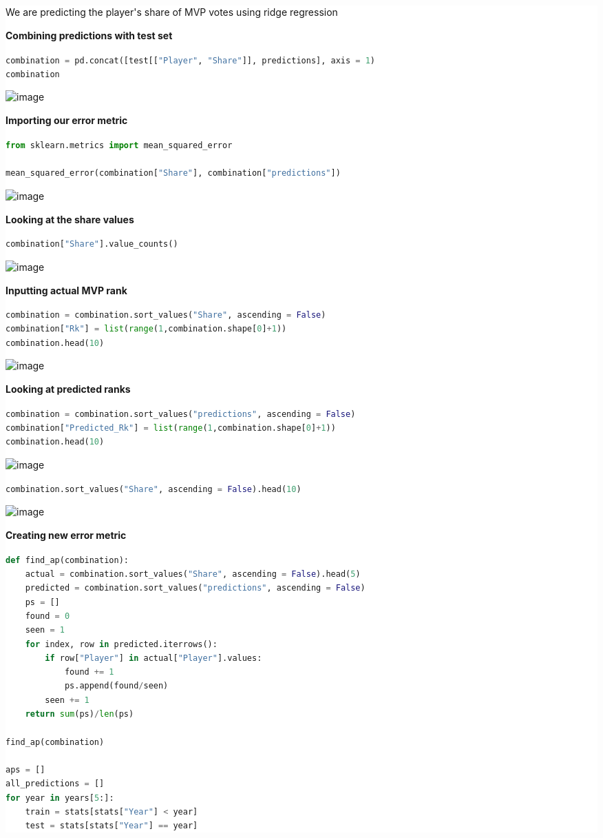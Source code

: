 We are predicting the player's share of MVP votes using ridge regression

**Combining predictions with test set**
```python
combination = pd.concat([test[["Player", "Share"]], predictions], axis = 1)
combination
```
![image](https://github.com/jidafan/nba-prediction-mvp/assets/141703009/000b997e-318c-443a-96e9-af7b2332dd66)

**Importing our error metric**
```python
from sklearn.metrics import mean_squared_error

mean_squared_error(combination["Share"], combination["predictions"])
```
![image](https://github.com/jidafan/nba-prediction-mvp/assets/141703009/1ff34ed1-d8f3-4fa5-b48f-77554ca99231)

**Looking at the share values**
```python
combination["Share"].value_counts()
```
![image](https://github.com/jidafan/nba-prediction-mvp/assets/141703009/8fae911f-d6a7-458a-bf49-4a35d3d7d071)

**Inputting actual MVP rank**
```python
combination = combination.sort_values("Share", ascending = False)
combination["Rk"] = list(range(1,combination.shape[0]+1))
combination.head(10)
```
![image](https://github.com/jidafan/nba-prediction-mvp/assets/141703009/87fb856c-11b1-4511-87a9-955775155df0)

**Looking at predicted ranks**
```python
combination = combination.sort_values("predictions", ascending = False)
combination["Predicted_Rk"] = list(range(1,combination.shape[0]+1))
combination.head(10)
```
![image](https://github.com/jidafan/nba-prediction-mvp/assets/141703009/2ad72781-ac98-4d3a-91da-09a1e98c3a2a)

```python
combination.sort_values("Share", ascending = False).head(10)
```
![image](https://github.com/jidafan/nba-prediction-mvp/assets/141703009/6895124e-467f-4841-aced-929ca4d8bf22)

**Creating new error metric**
```python
def find_ap(combination):
    actual = combination.sort_values("Share", ascending = False).head(5)
    predicted = combination.sort_values("predictions", ascending = False)
    ps = []
    found = 0 
    seen = 1
    for index, row in predicted.iterrows():
        if row["Player"] in actual["Player"].values:
            found += 1
            ps.append(found/seen)
        seen += 1
    return sum(ps)/len(ps)

find_ap(combination)

aps = []
all_predictions = []
for year in years[5:]:
    train = stats[stats["Year"] < year]
    test = stats[stats["Year"] == year]
```